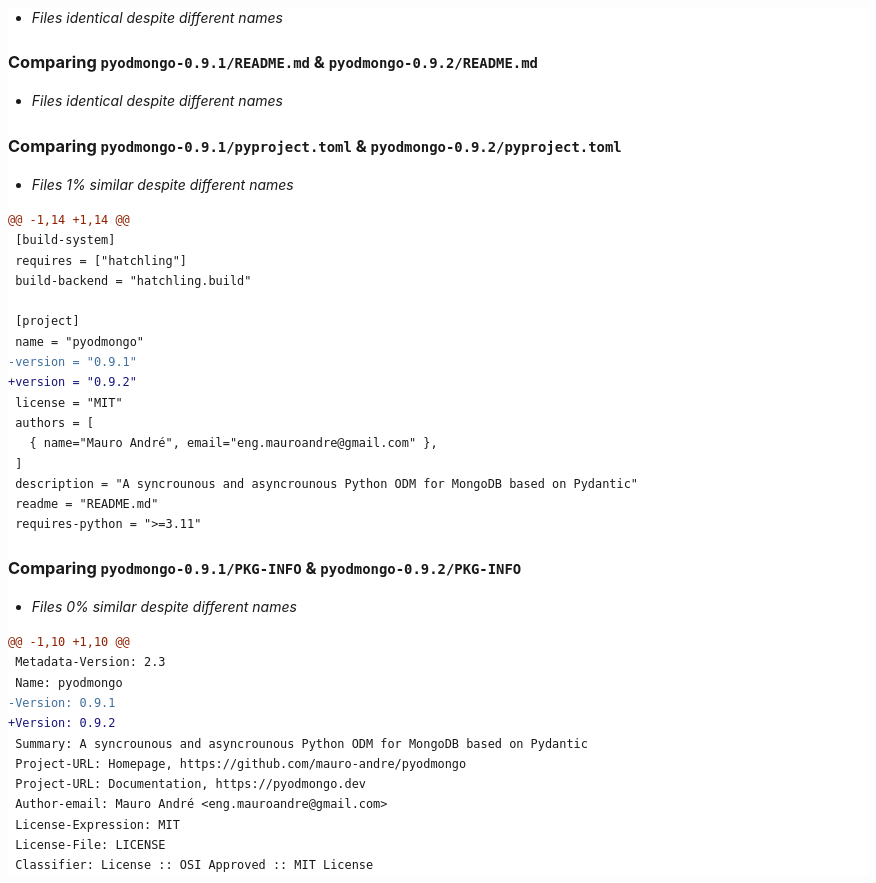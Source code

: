  * *Files identical despite different names*

### Comparing `pyodmongo-0.9.1/README.md` & `pyodmongo-0.9.2/README.md`

 * *Files identical despite different names*

### Comparing `pyodmongo-0.9.1/pyproject.toml` & `pyodmongo-0.9.2/pyproject.toml`

 * *Files 1% similar despite different names*

```diff
@@ -1,14 +1,14 @@
 [build-system]
 requires = ["hatchling"]
 build-backend = "hatchling.build"
 
 [project]
 name = "pyodmongo"
-version = "0.9.1"
+version = "0.9.2"
 license = "MIT"
 authors = [
   { name="Mauro André", email="eng.mauroandre@gmail.com" },
 ]
 description = "A syncrounous and asyncrounous Python ODM for MongoDB based on Pydantic"
 readme = "README.md"
 requires-python = ">=3.11"
```

### Comparing `pyodmongo-0.9.1/PKG-INFO` & `pyodmongo-0.9.2/PKG-INFO`

 * *Files 0% similar despite different names*

```diff
@@ -1,10 +1,10 @@
 Metadata-Version: 2.3
 Name: pyodmongo
-Version: 0.9.1
+Version: 0.9.2
 Summary: A syncrounous and asyncrounous Python ODM for MongoDB based on Pydantic
 Project-URL: Homepage, https://github.com/mauro-andre/pyodmongo
 Project-URL: Documentation, https://pyodmongo.dev
 Author-email: Mauro André <eng.mauroandre@gmail.com>
 License-Expression: MIT
 License-File: LICENSE
 Classifier: License :: OSI Approved :: MIT License
```

